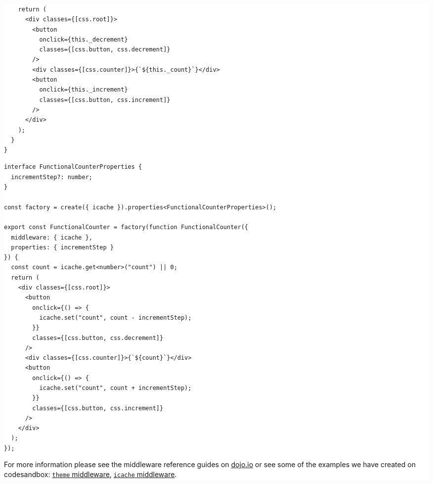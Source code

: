 ```tsx
    return (
      <div classes={[css.root]}>
        <button
          onclick={this._decrement}
          classes={[css.button, css.decrement]}
        />
        <div classes={[css.counter]}>{`${this._count}`}</div>
        <button
          onclick={this._increment}
          classes={[css.button, css.increment]}
        />
      </div>
    );
  }
}
```

```tsx
interface FunctionalCounterProperties {
  incrementStep?: number;
}

const factory = create({ icache }).properties<FunctionalCounterProperties>();

export const FunctionalCounter = factory(function FunctionalCounter({
  middleware: { icache },
  properties: { incrementStep }
}) {
  const count = icache.get<number>("count") || 0;
  return (
    <div classes={[css.root]}>
      <button
        onclick={() => {
          icache.set("count", count - incrementStep);
        }}
        classes={[css.button, css.decrement]}
      />
      <div classes={[css.counter]}>{`${count}`}</div>
      <button
        onclick={() => {
          icache.set("count", count + incrementStep);
        }}
        classes={[css.button, css.increment]}
      />
    </div>
  );
});
```

For more information please see the middleware reference guides on [dojo.io](https://dojo.io) or see some of the examples we have created on codesandbox: [`theme` middleware](https://codesandbox.io/s/theme-middleware-4btv7), [`icache` middleware](https://codesandbox.io/s/advanced-icache-middleware-teeig).
